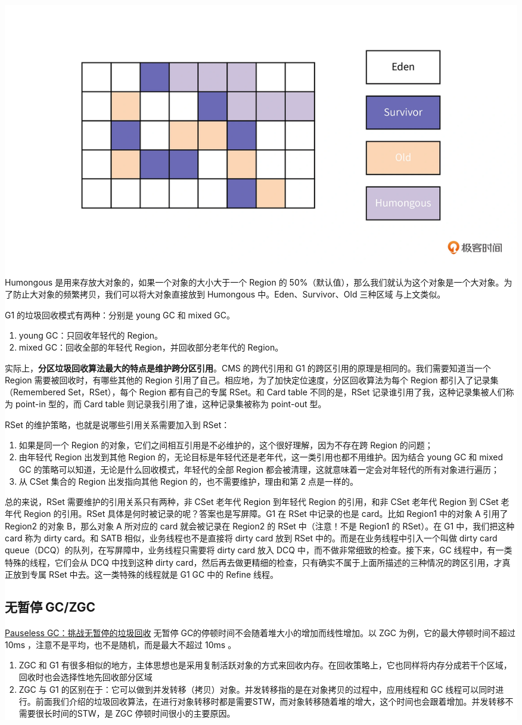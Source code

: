 ![](/public/upload/jvm/g1_region.png)

Humongous 是用来存放大对象的，如果一个对象的大小大于一个 Region 的 50%（默认值），那么我们就认为这个对象是一个大对象。为了防止大对象的频繁拷贝，我们可以将大对象直接放到 Humongous 中。Eden、Survivor、Old 三种区域 与上文类似。

G1 的垃圾回收模式有两种：分别是 young GC 和 mixed GC。
1. young GC：只回收年轻代的 Region。
2. mixed GC：回收全部的年轻代 Region，并回收部分老年代的 Region。

实际上，**分区垃圾回收算法最大的特点是维护跨分区引用**。CMS 的跨代引用和 G1 的跨区引用的原理是相同的。我们需要知道当一个 Region 需要被回收时，有哪些其他的 Region 引用了自己。相应地，为了加快定位速度，分区回收算法为每个 Region 都引入了记录集（Remembered Set，RSet），每个 Region 都有自己的专属 RSet。和 Card table 不同的是，RSet 记录谁引用了我，这种记录集被人们称为 point-in 型的，而 Card table 则记录我引用了谁，这种记录集被称为 point-out 型。

RSet 的维护策略，也就是说哪些引用关系需要加入到 RSet：
1. 如果是同一个 Region 的对象，它们之间相互引用是不必维护的，这个很好理解，因为不存在跨 Region 的问题；
2. 由年轻代 Region 出发到其他 Region 的，无论目标是年轻代还是老年代，这一类引用也都不用维护。因为结合 young GC 和 mixed GC 的策略可以知道，无论是什么回收模式，年轻代的全部 Region 都会被清理，这就意味着一定会对年轻代的所有对象进行遍历；
3. 从 CSet 集合的 Region 出发指向其他 Region 的，也不需要维护，理由和第 2 点是一样的。

总的来说，RSet 需要维护的引用关系只有两种，非 CSet 老年代 Region 到年轻代 Region 的引用，和非 CSet 老年代 Region 到 CSet 老年代 Region 的引用。RSet 具体是何时被记录的呢？答案也是写屏障。G1 在 RSet 中记录的也是 card。比如 Region1 中的对象 A 引用了 Region2 的对象 B，那么对象 A 所对应的 card 就会被记录在 Region2 的 RSet 中（注意！不是 Region1 的 RSet）。在 G1 中，我们把这种 card 称为 dirty card。和 SATB 相似，业务线程也不是直接将 dirty card 放到 RSet 中的。而是在业务线程中引入一个叫做 dirty card queue（DCQ）的队列，在写屏障中，业务线程只需要将 dirty card 放入 DCQ 中，而不做非常细致的检查。接下来，GC 线程中，有一类特殊的线程，它们会从 DCQ 中找到这种 dirty card，然后再去做更精细的检查，只有确实不属于上面所描述的三种情况的跨区引用，才真正放到专属 RSet 中去。这一类特殊的线程就是 G1 GC 中的 Refine 线程。

## 无暂停 GC/ZGC

[ Pauseless GC：挑战无暂停的垃圾回收](https://time.geekbang.org/column/article/469971)
无暂停 GC的停顿时间不会随着堆大小的增加而线性增加。以 ZGC 为例，它的最大停顿时间不超过 10ms ，注意不是平均，也不是随机，而是最大不超过 10ms 。
1. ZGC 和 G1 有很多相似的地方，主体思想也是采用复制活跃对象的方式来回收内存。在回收策略上，它也同样将内存分成若干个区域，回收时也会选择性地先回收部分区域
2. ZGC 与 G1 的区别在于：它可以做到并发转移（拷贝）对象。并发转移指的是在对象拷贝的过程中，应用线程和 GC 线程可以同时进行。前面我们介绍的垃圾回收算法，在进行对象转移时都是需要STW，而对象转移随着堆的增大，这个时间也会跟着增加。并发转移不需要很长时间的STW，是 ZGC 停顿时间很小的主要原因。
